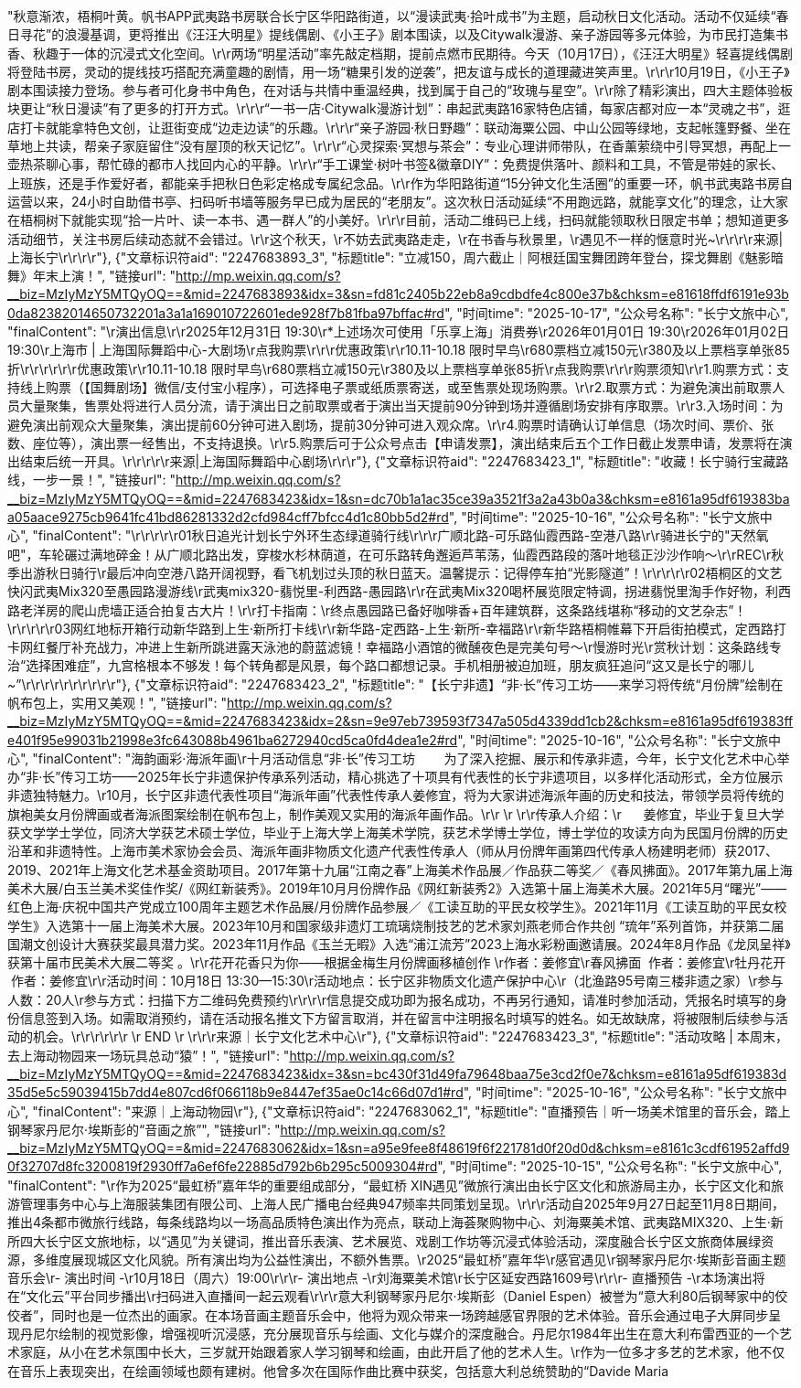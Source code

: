 "秋意渐浓，梧桐叶黄。帆书APP武夷路书房联合长宁区华阳路街道，以“漫读武夷·拾叶成书”为主题，启动秋日文化活动。活动不仅延续“春日寻花”的浪漫基调，更将推出《汪汪大明星》提线偶剧、《小王子》剧本围读，以及Citywalk漫游、亲子游园等多元体验，为市民打造集书香、秋趣于一体的沉浸式文化空间。\r\r两场“明星活动”率先敲定档期，提前点燃市民期待。今天（10月17日），《汪汪大明星》轻喜提线偶剧将登陆书房，灵动的提线技巧搭配充满童趣的剧情，用一场“糖果引发的逆袭”，把友谊与成长的道理藏进笑声里。\r\r\r10月19日，《小王子》剧本围读接力登场。参与者可化身书中角色，在对话与共情中重温经典，找到属于自己的“玫瑰与星空”。\r\r除了精彩演出，四大主题体验板块更让“秋日漫读”有了更多的打开方式。\r\r\r“一书一店·Citywalk漫游计划”：串起武夷路16家特色店铺，每家店都对应一本“灵魂之书”，逛店打卡就能拿特色文创，让逛街变成“边走边读”的乐趣。\r\r\r“亲子游园·秋日野趣”：联动海粟公园、中山公园等绿地，支起帐篷野餐、坐在草地上共读，帮亲子家庭留住“没有屋顶的秋天记忆”。\r\r\r“心灵探索·冥想与茶会”：专业心理讲师带队，在香薰萦绕中引导冥想，再配上一壶热茶聊心事，帮忙碌的都市人找回内心的平静。\r\r\r“手工课堂·树叶书签&amp;徽章DIY”：免费提供落叶、颜料和工具，不管是带娃的家长、上班族，还是手作爱好者，都能亲手把秋日色彩定格成专属纪念品。\r\r作为华阳路街道“15分钟文化生活圈”的重要一环，帆书武夷路书房自运营以来，24小时自助借书亭、扫码听书墙等服务早已成为居民的“老朋友”。这次秋日活动延续“不用跑远路，就能享文化”的理念，让大家在梧桐树下就能实现“拾一片叶、读一本书、遇一群人”的小美好。\r\r\r目前，活动二维码已上线，扫码就能领取秋日限定书单；想知道更多活动细节，关注书房后续动态就不会错过。\r\r这个秋天，\r不妨去武夷路走走，\r在书香与秋景里，\r遇见不一样的惬意时光~\r\r\r\r来源|上海长宁\r\r\r\r"}, {"文章标识符aid": "2247683893_3", "标题title": "立减150，周六截止｜阿根廷国宝舞团跨年登台，探戈舞剧《魅影暗舞》年末上演！", "链接url": "http://mp.weixin.qq.com/s?__biz=MzIyMzY5MTQyOQ==&mid=2247683893&idx=3&sn=fd81c2405b22eb8a9cdbdfe4c800e37b&chksm=e81618ffdf6191e93b0da82382014650732201a3a1a169010722601ede928f7b81fba97bffac#rd", "时间time": "2025-10-17", "公众号名称": "长宁文旅中心", "finalContent": "\r演出信息\r\r2025年12月31日 19:30\r*上述场次可使用「乐享上海」消费券\r2026年01月01日 19:30\r2026年01月02日 19:30\r上海市 | 上海国际舞蹈中心-大剧场\r点我购票\r\r\r优惠政策\r\r10.11-10.18 限时早鸟\r680票档立减150元\r380及以上票档享单张85折\r\r\r\r\r\r优惠政策\r\r10.11-10.18 限时早鸟\r680票档立减150元\r380及以上票档享单张85折\r点我购票\r\r\r购票须知\r\r1.购票方式：支持线上购票（【国舞剧场】微信/支付宝小程序），可选择电子票或纸质票寄送，或至售票处现场购票。\r\r2.取票方式：为避免演出前取票人员大量聚集，售票处将进行人员分流，请于演出日之前取票或者于演出当天提前90分钟到场并遵循剧场安排有序取票。\r\r3.入场时间：为避免演出前观众大量聚集，演出提前60分钟可进入剧场，提前30分钟可进入观众席。\r\r4.购票时请确认订单信息（场次时间、票价、张数、座位等），演出票一经售出，不支持退换。\r\r5.购票后可于公众号点击【申请发票】，演出结束后五个工作日截止发票申请，发票将在演出结束后统一开具。\r\r\r\r\r来源|上海国际舞蹈中心剧场\r\r\r"}, {"文章标识符aid": "2247683423_1", "标题title": "收藏！长宁骑行宝藏路线，一步一景！", "链接url": "http://mp.weixin.qq.com/s?__biz=MzIyMzY5MTQyOQ==&mid=2247683423&idx=1&sn=dc70b1a1ac35ce39a3521f3a2a43b0a3&chksm=e8161a95df619383baa05aace9275cb9641fc41bd86281332d2cfd984cff7bfcc4d1c80bb5d2#rd", "时间time": "2025-10-16", "公众号名称": "长宁文旅中心", "finalContent": "\r\r\r\r\r01秋日追光计划长宁外环生态绿道骑行线\r\r\r广顺北路-可乐路仙霞西路-空港八路\r\r骑进长宁的&quot;天然氧吧&quot;，车轮碾过满地碎金！从广顺北路出发，穿梭水杉林荫道，在可乐路转角邂逅芦苇荡，仙霞西路段的落叶地毯正沙沙作响～\r\rREC\r秋季出游秋日骑行\r最后冲向空港八路开阔视野，看飞机划过头顶的秋日蓝天。温馨提示：记得停车拍“光影隧道”！\r\r\r\r\r02梧桐区的文艺快闪武夷Mix320至愚园路漫游线\r武夷mix320-翡悦里-利西路-愚园路\r\r在武夷Mix320喝杯展览限定特调，拐进翡悦里淘手作好物，利西路老洋房的爬山虎墙正适合拍复古大片！\r\r打卡指南：\r终点愚园路已备好咖啡香+百年建筑群，这条路线堪称“移动的文艺杂志”！\r\r\r\r\r03网红地标开箱行动新华路到上生·新所打卡线\r\r新华路-定西路-上生·新所-幸福路\r\r新华路梧桐帷幕下开启街拍模式，定西路打卡网红餐厅补充战力，冲进上生新所跳进露天泳池的蔚蓝滤镜！幸福路小酒馆的微醺夜色是完美句号～\r慢游时光\r赏秋计划：这条路线专治“选择困难症”，九宫格根本不够发！每个转角都是风景，每个路口都想记录。手机相册被迫加班，朋友疯狂追问“这又是长宁的哪儿~”\r\r\r\r\r\r\r\r\r\r"}, {"文章标识符aid": "2247683423_2", "标题title": "【长宁非遗】“非·长”传习工坊——来学习将传统“月份牌”绘制在帆布包上，实用又美观！", "链接url": "http://mp.weixin.qq.com/s?__biz=MzIyMzY5MTQyOQ==&mid=2247683423&idx=2&sn=9e97eb739593f7347a505d4339dd1cb2&chksm=e8161a95df619383ffe401f95e99031b21998e3fc643088b4961ba6272940cd5ca0fd4dea1e2#rd", "时间time": "2025-10-16", "公众号名称": "长宁文旅中心", "finalContent": "海韵画彩·海派年画\r十月活动信息“非·长”传习工坊&nbsp; &nbsp; &nbsp; &nbsp; 为了深入挖掘、展示和传承非遗，今年，长宁文化艺术中心举办“非·长”传习工坊——2025年长宁非遗保护传承系列活动，精心挑选了十项具有代表性的长宁非遗项目，以多样化活动形式，全方位展示非遗独特魅力。\r10月，长宁区非遗代表性项目“海派年画”代表性传承人姜修宜，将为大家讲述海派年画的历史和技法，带领学员将传统的旗袍美女月份牌画或者海派图案绘制在帆布包上，制作美观又实用的海派年画作品。\r\r \r \r\r传承人介绍：\r&nbsp; &nbsp; &nbsp; 姜修宜，毕业于复旦大学获文学学士学位，同济大学获艺术硕士学位，毕业于上海大学上海美术学院，获艺术学博士学位，博士学位的攻读方向为民国月份牌的历史沿革和非遗特性。上海市美术家协会会员、海派年画非物质文化遗产代表性传承人（师从月份牌年画第四代传承人杨建明老师）获2017、2019、2021年上海文化艺术基金资助项目。2017年第十九届“江南之春”上海美术作品展／作品获二等奖／《春风拂面》。2017年第九届上海美术大展/白玉兰美术奖佳作奖/《网红新装秀》。2019年10月月份牌作品《网红新装秀2》入选第十届上海美术大展。2021年5月“曙光”——红色上海·庆祝中国共产党成立100周年主题艺术作品展/月份牌作品参展／《工读互助的平民女校学生》。2021年11月《工读互助的平民女校学生》入选第十一届上海美术大展。2023年10月和国家级非遗灯工琉璃烧制技艺的艺术家刘燕老师合作共创 “琉年”系列首饰，并获第二届国潮文创设计大赛获奖最具潜力奖。2023年11月作品《玉兰无暇》入选“浦江流芳”2023上海水彩粉画邀请展。2024年8月作品《龙凤呈祥》获第十届市民美术大展二等奖 。\r\r花开花香只为你——根据金梅生月份牌画移植创作&nbsp;\r作者：姜修宜\r春风拂面 &nbsp;作者：姜修宜\r牡丹花开 &nbsp;作者：姜修宜\r\r活动时间：10月18日 13:30—15:30\r活动地点：长宁区非物质文化遗产保护中心\r（北渔路95号南三楼非遗之家）\r参与人数：20人\r参与方式：扫描下方二维码免费预约\r\r\r\r信息提交成功即为报名成功，不再另行通知，请准时参加活动，凭报名时填写的身份信息签到入场。如需取消预约，请在活动报名推文下方留言取消，并在留言中注明报名时填写的姓名。如无故缺席，将被限制后续参与活动的机会。\r\r\r\r\r\r \r END \r \r\r\r来源｜长宁文化艺术中心\r"}, {"文章标识符aid": "2247683423_3", "标题title": "活动攻略 | 本周末，去上海动物园来一场玩具总动“猿”！", "链接url": "http://mp.weixin.qq.com/s?__biz=MzIyMzY5MTQyOQ==&mid=2247683423&idx=3&sn=bc430f31d49fa79648baa75e3cd2f0e7&chksm=e8161a95df619383d35d5e5c59039415b7dd4e807cd6f066118b9e8447ef35ae0c14c66d07d1#rd", "时间time": "2025-10-16", "公众号名称": "长宁文旅中心", "finalContent": "来源｜上海动物园\r"}, {"文章标识符aid": "2247683062_1", "标题title": "直播预告｜听一场美术馆里的音乐会，踏上钢琴家丹尼尔·埃斯彭的“音画之旅”", "链接url": "http://mp.weixin.qq.com/s?__biz=MzIyMzY5MTQyOQ==&mid=2247683062&idx=1&sn=a95e9fee8f48619f6f221781d0f20d0d&chksm=e8161c3cdf61952affd90f32707d8fc3200819f2930ff7a6ef6fe22885d792b6b295c5009304#rd", "时间time": "2025-10-15", "公众号名称": "长宁文旅中心", "finalContent": "\r作为2025“最虹桥”嘉年华的重要组成部分，“最虹桥&nbsp;XIN遇见”微旅行演出由长宁区文化和旅游局主办，长宁区文化和旅游管理事务中心与上海服装集团有限公司、上海人民广播电台经典947频率共同策划呈现。\r\r\r活动自2025年9月27日起至11月8日期间，推出4条都市微旅行线路，每条线路均以一场高品质特色演出作为亮点，联动上海荟聚购物中心、刘海粟美术馆、武夷路MIX320、上生·新所四大长宁区文旅地标，以“遇见”为关键词，推出音乐表演、艺术展览、戏剧工作坊等沉浸式体验活动，深度融合长宁区文旅商体展绿资源，多维度展现城区文化风貌。所有演出均为公益性演出，不额外售票。\r2025“最虹桥”嘉年华\r感官遇见\r钢琴家丹尼尔·埃斯彭音画主题音乐会\r-&nbsp;演出时间&nbsp;-\r10月18日（周六）19:00\r\r\r-&nbsp;演出地点&nbsp;-\r刘海粟美术馆\r长宁区延安西路1609号\r\r\r- 直播预告&nbsp;-\r本场演出将在“文化云”平台同步播出\r扫码进入直播间一起云观看\r\r\r意大利钢琴家丹尼尔·埃斯彭（Daniel Espen）被誉为“意大利80后钢琴家中的佼佼者”，同时也是一位杰出的画家。在本场音画主题音乐会中，他将为观众带来一场跨越感官界限的艺术体验。音乐会通过电子大屏同步呈现丹尼尔绘制的视觉影像，增强视听沉浸感，充分展现音乐与绘画、文化与媒介的深度融合。丹尼尔1984年出生在意大利布雷西亚的一个艺术家庭，从小在艺术氛围中长大，三岁就开始跟着家人学习钢琴和绘画，由此开启了他的艺术人生。\r作为一位多才多艺的艺术家，他不仅在音乐上表现突出，在绘画领域也颇有建树。他曾多次在国际作曲比赛中获奖，包括意大利总统赞助的“Davide Maria
